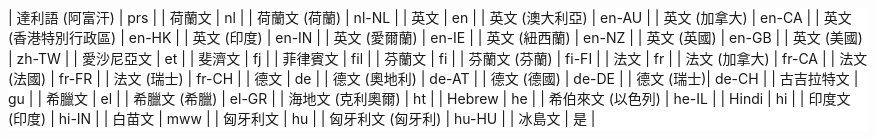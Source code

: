 | 達利語 (阿富汗) | prs |
| 荷蘭文 | nl |
| 荷蘭文 (荷蘭) | nl-NL |
| 英文 | en |
| 英文 (澳大利亞) | en-AU |
| 英文 (加拿大) | en-CA |
| 英文 (香港特別行政區) | en-HK |
| 英文 (印度) | en-IN |
| 英文 (愛爾蘭) | en-IE |
| 英文 (紐西蘭) | en-NZ |
| 英文 (英國) | en-GB |
| 英文 (美國) | zh-TW |
| 愛沙尼亞文 | et |
| 斐濟文 | fj |
| 菲律賓文 | fil |
| 芬蘭文 | fi |
| 芬蘭文 (芬蘭) | fi-FI |
| 法文 | fr |
| 法文 (加拿大) | fr-CA |
| 法文 (法國) | fr-FR |
| 法文 (瑞士) | fr-CH |
| 德文 | de |
| 德文 (奧地利) | de-AT |
| 德文 (德國) | de-DE |
| 德文 (瑞士)| de-CH |
| 古吉拉特文 | gu |
| 希臘文 | el |
| 希臘文 (希臘) | el-GR |
| 海地文 (克利奧爾) | ht |
| Hebrew | he |
| 希伯來文 (以色列) | he-IL |
| Hindi | hi |
| 印度文 (印度) | hi-IN |
| 白苗文 | mww |
| 匈牙利文 | hu |
| 匈牙利文 (匈牙利) | hu-HU |
| 冰島文 | 是 |